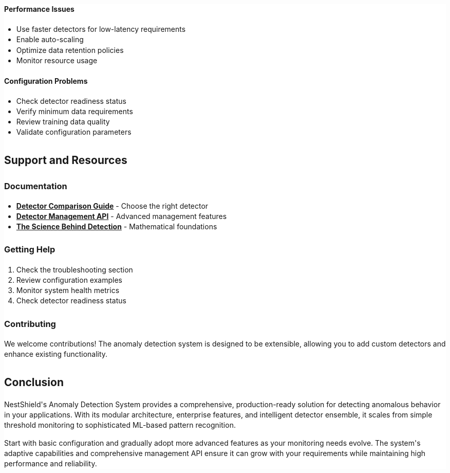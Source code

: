 #### Performance Issues
- Use faster detectors for low-latency requirements
- Enable auto-scaling
- Optimize data retention policies
- Monitor resource usage

#### Configuration Problems
- Check detector readiness status
- Verify minimum data requirements
- Review training data quality
- Validate configuration parameters

## Support and Resources

### Documentation
- **[Detector Comparison Guide](./comparison.md)** - Choose the right detector
- **[Detector Management API](./detector-management.md)** - Advanced management features
- **[The Science Behind Detection](./science.md)** - Mathematical foundations

### Getting Help
1. Check the troubleshooting section
2. Review configuration examples
3. Monitor system health metrics
4. Check detector readiness status

### Contributing
We welcome contributions! The anomaly detection system is designed to be extensible, allowing you to add custom detectors and enhance existing functionality.

## Conclusion

NestShield's Anomaly Detection System provides a comprehensive, production-ready solution for detecting anomalous behavior in your applications. With its modular architecture, enterprise features, and intelligent detector ensemble, it scales from simple threshold monitoring to sophisticated ML-based pattern recognition.

Start with basic configuration and gradually adopt more advanced features as your monitoring needs evolve. The system's adaptive capabilities and comprehensive management API ensure it can grow with your requirements while maintaining high performance and reliability.